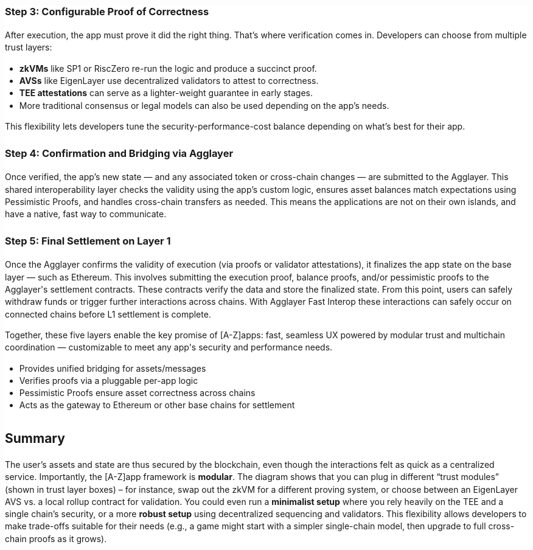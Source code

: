 ### **Step 3: Configurable Proof of Correctness**

After execution, the app must prove it did the right thing. That’s where verification comes in. Developers can choose from multiple trust layers:

* **zkVMs** like SP1 or RiscZero re-run the logic and produce a succinct proof.
* **AVSs** like EigenLayer use decentralized validators to attest to correctness.
* **TEE attestations** can serve as a lighter-weight guarantee in early stages.
* More traditional consensus or legal models can also be used depending on the app’s needs.

This flexibility lets developers tune the security-performance-cost balance depending on what’s best for their app.

### **Step 4: Confirmation and Bridging via Agglayer**

Once verified, the app’s new state — and any associated token or cross-chain changes — are submitted to the Agglayer. This shared interoperability layer checks the validity using the app’s custom logic, ensures asset balances match expectations using Pessimistic Proofs, and handles cross-chain transfers as needed. This means the applications are not on their own islands, and have a native, fast way to communicate.

### **Step 5: Final Settlement on Layer 1**

Once the Agglayer confirms the validity of execution (via proofs or validator attestations), it finalizes the app state on the base layer — such as Ethereum. This involves submitting the execution proof, balance proofs, and/or pessimistic proofs to the Agglayer's settlement contracts. These contracts verify the data and store the finalized state. From this point, users can safely withdraw funds or trigger further interactions across chains. With Agglayer Fast Interop these interactions can safely occur on connected chains before L1 settlement is complete.

Together, these five layers enable the key promise of \[A-Z\]apps: fast, seamless UX powered by modular trust and multichain coordination — customizable to meet any app's security and performance needs.

* Provides unified bridging for assets/messages
* Verifies proofs via a pluggable per-app logic
* Pessimistic Proofs ensure asset correctness across chains
* Acts as the gateway to Ethereum or other base chains for settlement

## Summary

The user’s assets and state are thus secured by the blockchain, even though the interactions felt as quick as a centralized service. Importantly, the \[A-Z\]app framework is **modular**. The diagram shows that you can plug in different “trust modules” (shown in trust layer boxes) – for instance, swap out the zkVM for a different proving system, or choose between an EigenLayer AVS vs. a local rollup contract for validation. You could even run a **minimalist setup** where you rely heavily on the TEE and a single chain’s security, or a more **robust setup** using decentralized sequencing and validators. This flexibility allows developers to make trade-offs suitable for their needs (e.g., a game might start with a simpler single-chain model, then upgrade to full cross-chain proofs as it grows).
